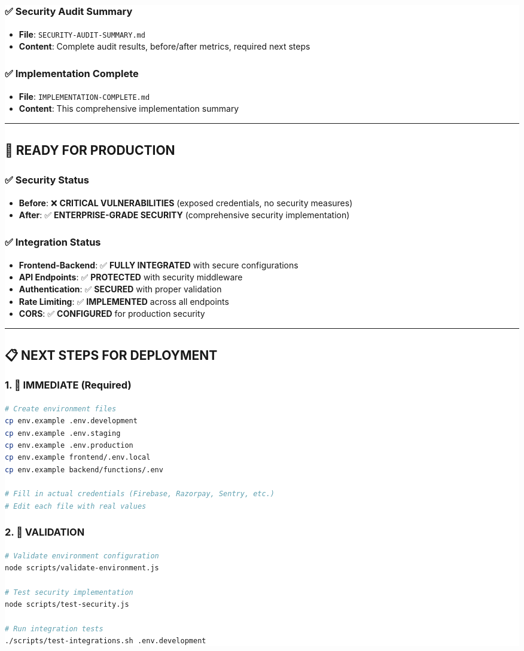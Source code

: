 ### **✅ Security Audit Summary**
- **File**: `SECURITY-AUDIT-SUMMARY.md`
- **Content**: Complete audit results, before/after metrics, required next steps

### **✅ Implementation Complete**
- **File**: `IMPLEMENTATION-COMPLETE.md`
- **Content**: This comprehensive implementation summary

---

## 🚀 **READY FOR PRODUCTION**

### **✅ Security Status**
- **Before**: ❌ **CRITICAL VULNERABILITIES** (exposed credentials, no security measures)
- **After**: ✅ **ENTERPRISE-GRADE SECURITY** (comprehensive security implementation)

### **✅ Integration Status**
- **Frontend-Backend**: ✅ **FULLY INTEGRATED** with secure configurations
- **API Endpoints**: ✅ **PROTECTED** with security middleware
- **Authentication**: ✅ **SECURED** with proper validation
- **Rate Limiting**: ✅ **IMPLEMENTED** across all endpoints
- **CORS**: ✅ **CONFIGURED** for production security

---

## 📋 **NEXT STEPS FOR DEPLOYMENT**

### **1. 🔑 IMMEDIATE (Required)**
```bash
# Create environment files
cp env.example .env.development
cp env.example .env.staging
cp env.example .env.production
cp env.example frontend/.env.local
cp env.example backend/functions/.env

# Fill in actual credentials (Firebase, Razorpay, Sentry, etc.)
# Edit each file with real values
```

### **2. 🧪 VALIDATION**
```bash
# Validate environment configuration
node scripts/validate-environment.js

# Test security implementation
node scripts/test-security.js

# Run integration tests
./scripts/test-integrations.sh .env.development
```
